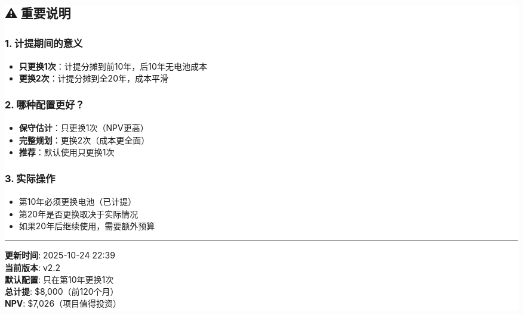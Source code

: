 
## ⚠️ 重要说明

### 1. 计提期间的意义
- **只更换1次**：计提分摊到前10年，后10年无电池成本
- **更换2次**：计提分摊到全20年，成本平滑

### 2. 哪种配置更好？
- **保守估计**：只更换1次（NPV更高）
- **完整规划**：更换2次（成本更全面）
- **推荐**：默认使用只更换1次

### 3. 实际操作
- 第10年必须更换电池（已计提）
- 第20年是否更换取决于实际情况
- 如果20年后继续使用，需要额外预算

---

**更新时间**: 2025-10-24 22:39  
**当前版本**: v2.2  
**默认配置**: 只在第10年更换1次  
**总计提**: $8,000（前120个月）  
**NPV**: $7,026（项目值得投资）
